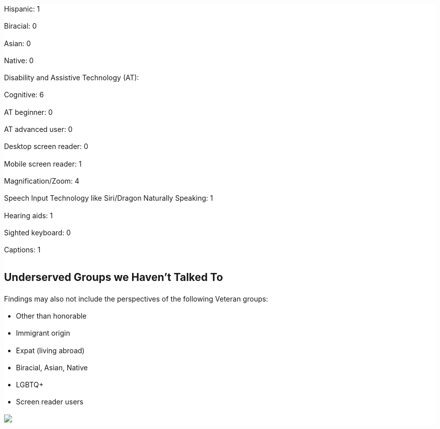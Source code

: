 Hispanic: 1

Biracial: 0

Asian: 0

Native: 0

Disability and Assistive Technology (AT):

Cognitive: 6

AT beginner: 0

AT advanced user: 0

Desktop screen reader: 0

Mobile screen reader: 1

Magnification/Zoom: 4

Speech Input Technology like Siri/Dragon Naturally Speaking: 1

Hearing aids: 1

Sighted keyboard: 0

Captions: 1


## Underserved Groups we Haven’t Talked To<a id="underserved-groups-we-havent-talked-to"></a>

Findings may also not include the perspectives of the following Veteran groups:

- Other than honorable

- Immigrant origin

- Expat (living abroad)

- Biracial, Asian, Native

- LGBTQ+

- Screen reader users

![](https://lh7-us.googleusercontent.com/gkv6jldKIz6EKh86XEqt4xGJGxvwIzEzqFfvWUTXuu6KifwplVKEooJMMELUH3bv-mBE3tjRL--oFRRL1AKjTnNOMbfPdWiarmzrxHf3GQY8rJdonRKaHPeBsIe7_cRrQL6P-xjhLvv6wGvDMsBKy84)
